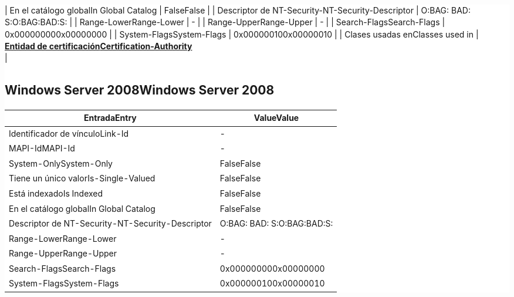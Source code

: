 | <span data-ttu-id="a4a1d-186">En el catálogo global</span><span class="sxs-lookup"><span data-stu-id="a4a1d-186">In Global Catalog</span></span>      | <span data-ttu-id="a4a1d-187">False</span><span class="sxs-lookup"><span data-stu-id="a4a1d-187">False</span></span>                                                                  |
| <span data-ttu-id="a4a1d-188">Descriptor de NT-Security-</span><span class="sxs-lookup"><span data-stu-id="a4a1d-188">NT-Security-Descriptor</span></span> | <span data-ttu-id="a4a1d-189">O:BAG: BAD: S:</span><span class="sxs-lookup"><span data-stu-id="a4a1d-189">O:BAG:BAD:S:</span></span>                                                           |
| <span data-ttu-id="a4a1d-190">Range-Lower</span><span class="sxs-lookup"><span data-stu-id="a4a1d-190">Range-Lower</span></span>            | \-                                                                     |
| <span data-ttu-id="a4a1d-191">Range-Upper</span><span class="sxs-lookup"><span data-stu-id="a4a1d-191">Range-Upper</span></span>            | \-                                                                     |
| <span data-ttu-id="a4a1d-192">Search-Flags</span><span class="sxs-lookup"><span data-stu-id="a4a1d-192">Search-Flags</span></span>           | <span data-ttu-id="a4a1d-193">0x00000000</span><span class="sxs-lookup"><span data-stu-id="a4a1d-193">0x00000000</span></span>                                                             |
| <span data-ttu-id="a4a1d-194">System-Flags</span><span class="sxs-lookup"><span data-stu-id="a4a1d-194">System-Flags</span></span>           | <span data-ttu-id="a4a1d-195">0x00000010</span><span class="sxs-lookup"><span data-stu-id="a4a1d-195">0x00000010</span></span>                                                             |
| <span data-ttu-id="a4a1d-196">Clases usadas en</span><span class="sxs-lookup"><span data-stu-id="a4a1d-196">Classes used in</span></span>        | [<span data-ttu-id="a4a1d-197">**Entidad de certificación**</span><span class="sxs-lookup"><span data-stu-id="a4a1d-197">**Certification-Authority**</span></span>](c-certificationauthority.md)<br/> |



## <a name="windows-server-2008"></a><span data-ttu-id="a4a1d-198">Windows Server 2008</span><span class="sxs-lookup"><span data-stu-id="a4a1d-198">Windows Server 2008</span></span>



| <span data-ttu-id="a4a1d-199">Entrada</span><span class="sxs-lookup"><span data-stu-id="a4a1d-199">Entry</span></span> | <span data-ttu-id="a4a1d-200">Value</span><span class="sxs-lookup"><span data-stu-id="a4a1d-200">Value</span></span> |
|------------------------|------------------------------------------------------------------------|
| <span data-ttu-id="a4a1d-201">Identificador de vínculo</span><span class="sxs-lookup"><span data-stu-id="a4a1d-201">Link-Id</span></span>                | \-                                                                     |
| <span data-ttu-id="a4a1d-202">MAPI-Id</span><span class="sxs-lookup"><span data-stu-id="a4a1d-202">MAPI-Id</span></span>                | \-                                                                     |
| <span data-ttu-id="a4a1d-203">System-Only</span><span class="sxs-lookup"><span data-stu-id="a4a1d-203">System-Only</span></span>            | <span data-ttu-id="a4a1d-204">False</span><span class="sxs-lookup"><span data-stu-id="a4a1d-204">False</span></span>                                                                  |
| <span data-ttu-id="a4a1d-205">Tiene un único valor</span><span class="sxs-lookup"><span data-stu-id="a4a1d-205">Is-Single-Valued</span></span>       | <span data-ttu-id="a4a1d-206">False</span><span class="sxs-lookup"><span data-stu-id="a4a1d-206">False</span></span>                                                                  |
| <span data-ttu-id="a4a1d-207">Está indexado</span><span class="sxs-lookup"><span data-stu-id="a4a1d-207">Is Indexed</span></span>             | <span data-ttu-id="a4a1d-208">False</span><span class="sxs-lookup"><span data-stu-id="a4a1d-208">False</span></span>                                                                  |
| <span data-ttu-id="a4a1d-209">En el catálogo global</span><span class="sxs-lookup"><span data-stu-id="a4a1d-209">In Global Catalog</span></span>      | <span data-ttu-id="a4a1d-210">False</span><span class="sxs-lookup"><span data-stu-id="a4a1d-210">False</span></span>                                                                  |
| <span data-ttu-id="a4a1d-211">Descriptor de NT-Security-</span><span class="sxs-lookup"><span data-stu-id="a4a1d-211">NT-Security-Descriptor</span></span> | <span data-ttu-id="a4a1d-212">O:BAG: BAD: S:</span><span class="sxs-lookup"><span data-stu-id="a4a1d-212">O:BAG:BAD:S:</span></span>                                                           |
| <span data-ttu-id="a4a1d-213">Range-Lower</span><span class="sxs-lookup"><span data-stu-id="a4a1d-213">Range-Lower</span></span>            | \-                                                                     |
| <span data-ttu-id="a4a1d-214">Range-Upper</span><span class="sxs-lookup"><span data-stu-id="a4a1d-214">Range-Upper</span></span>            | \-                                                                     |
| <span data-ttu-id="a4a1d-215">Search-Flags</span><span class="sxs-lookup"><span data-stu-id="a4a1d-215">Search-Flags</span></span>           | <span data-ttu-id="a4a1d-216">0x00000000</span><span class="sxs-lookup"><span data-stu-id="a4a1d-216">0x00000000</span></span>                                                             |
| <span data-ttu-id="a4a1d-217">System-Flags</span><span class="sxs-lookup"><span data-stu-id="a4a1d-217">System-Flags</span></span>           | <span data-ttu-id="a4a1d-218">0x00000010</span><span class="sxs-lookup"><span data-stu-id="a4a1d-218">0x00000010</span></span>                                                             |